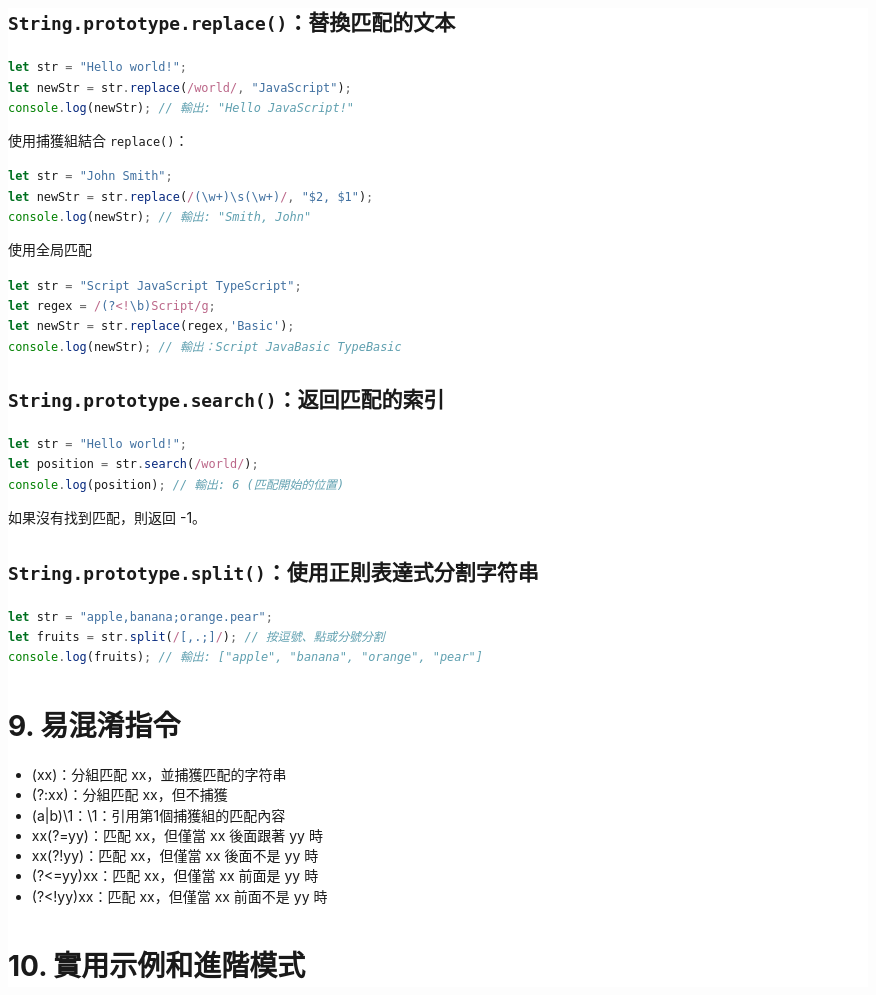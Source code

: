 
## `String.prototype.replace()`：替換匹配的文本

```javascript
let str = "Hello world!";
let newStr = str.replace(/world/, "JavaScript");
console.log(newStr); // 輸出: "Hello JavaScript!"
```

使用捕獲組結合 `replace()`：

```javascript
let str = "John Smith";
let newStr = str.replace(/(\w+)\s(\w+)/, "$2, $1");
console.log(newStr); // 輸出: "Smith, John"
```

使用全局匹配
```javascript
let str = "Script JavaScript TypeScript";
let regex = /(?<!\b)Script/g;
let newStr = str.replace(regex,'Basic');
console.log(newStr); // 輸出：Script JavaBasic TypeBasic
```

## `String.prototype.search()`：返回匹配的索引

```javascript
let str = "Hello world!";
let position = str.search(/world/);
console.log(position); // 輸出: 6 (匹配開始的位置)
```

如果沒有找到匹配，則返回 -1。

## `String.prototype.split()`：使用正則表達式分割字符串

```javascript
let str = "apple,banana;orange.pear";
let fruits = str.split(/[,.;]/); // 按逗號、點或分號分割
console.log(fruits); // 輸出: ["apple", "banana", "orange", "pear"]
```

# 9. 易混淆指令
* (xx)：分組匹配 xx，並捕獲匹配的字符串
* (?:xx)：分組匹配 xx，但不捕獲
* (a|b)\1：\1：引用第1個捕獲組的匹配內容
* xx(?=yy)：匹配 xx，但僅當 xx 後面跟著 yy 時
* xx(?!yy)：匹配 xx，但僅當 xx 後面不是 yy 時
* (?<=yy)xx：匹配 xx，但僅當 xx 前面是 yy 時
* (?<!yy)xx：匹配 xx，但僅當 xx 前面不是 yy 時


# 10. 實用示例和進階模式
